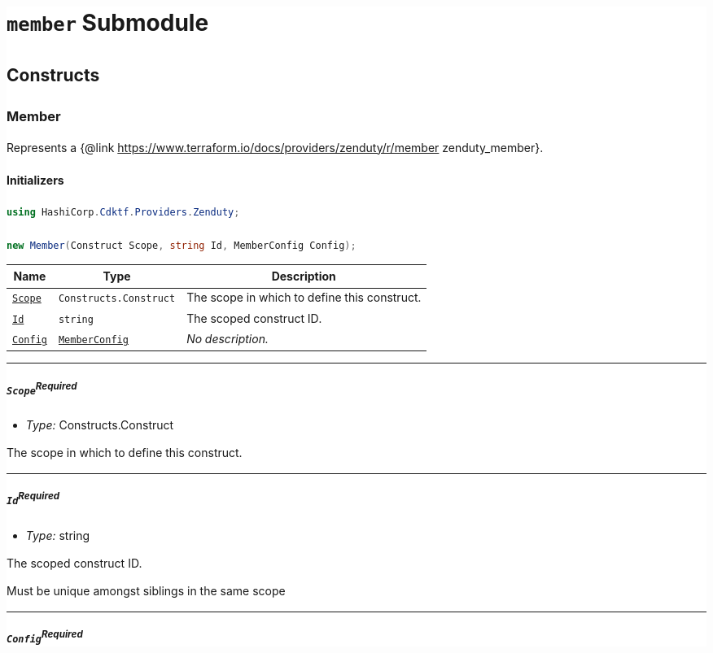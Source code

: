 # `member` Submodule <a name="`member` Submodule" id="@skeptools/provider-zenduty.member"></a>

## Constructs <a name="Constructs" id="Constructs"></a>

### Member <a name="Member" id="@skeptools/provider-zenduty.member.Member"></a>

Represents a {@link https://www.terraform.io/docs/providers/zenduty/r/member zenduty_member}.

#### Initializers <a name="Initializers" id="@skeptools/provider-zenduty.member.Member.Initializer"></a>

```csharp
using HashiCorp.Cdktf.Providers.Zenduty;

new Member(Construct Scope, string Id, MemberConfig Config);
```

| **Name** | **Type** | **Description** |
| --- | --- | --- |
| <code><a href="#@skeptools/provider-zenduty.member.Member.Initializer.parameter.scope">Scope</a></code> | <code>Constructs.Construct</code> | The scope in which to define this construct. |
| <code><a href="#@skeptools/provider-zenduty.member.Member.Initializer.parameter.id">Id</a></code> | <code>string</code> | The scoped construct ID. |
| <code><a href="#@skeptools/provider-zenduty.member.Member.Initializer.parameter.config">Config</a></code> | <code><a href="#@skeptools/provider-zenduty.member.MemberConfig">MemberConfig</a></code> | *No description.* |

---

##### `Scope`<sup>Required</sup> <a name="Scope" id="@skeptools/provider-zenduty.member.Member.Initializer.parameter.scope"></a>

- *Type:* Constructs.Construct

The scope in which to define this construct.

---

##### `Id`<sup>Required</sup> <a name="Id" id="@skeptools/provider-zenduty.member.Member.Initializer.parameter.id"></a>

- *Type:* string

The scoped construct ID.

Must be unique amongst siblings in the same scope

---

##### `Config`<sup>Required</sup> <a name="Config" id="@skeptools/provider-zenduty.member.Member.Initializer.parameter.config"></a>
